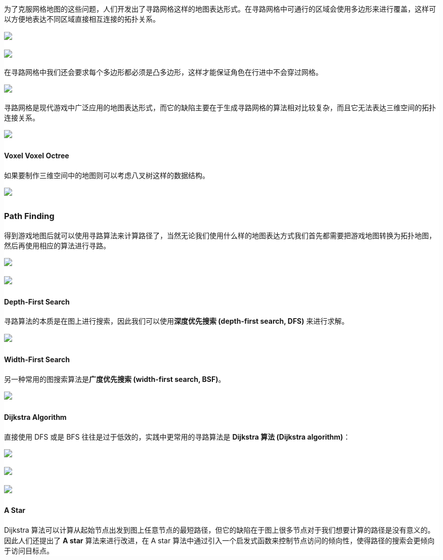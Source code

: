 为了克服网格地图的这些问题，人们开发出了寻路网格这样的地图表达形式。在寻路网格中可通行的区域会使用多边形来进行覆盖，这样可以方便地表达不同区域直接相互连接的拓扑关系。

![](1680600537743.png)

![](1680600538592.png)

在寻路网格中我们还会要求每个多边形都必须是凸多边形，这样才能保证角色在行进中不会穿过网格。

![](1680600539442.png)

寻路网格是现代游戏中广泛应用的地图表达形式，而它的缺陷主要在于生成寻路网格的算法相对比较复杂，而且它无法表达三维空间的拓扑连接关系。

![](1680600540254.png)

#### Voxel Voxel Octree

如果要制作三维空间中的地图则可以考虑八叉树这样的数据结构。

![](1680600541108.png)

### Path Finding

得到游戏地图后就可以使用寻路算法来计算路径了，当然无论我们使用什么样的地图表达方式我们首先都需要把游戏地图转换为拓扑地图，然后再使用相应的算法进行寻路。

![](1680600541930.png)

![](1680600542747.png)

#### Depth-First Search

寻路算法的本质是在图上进行搜索，因此我们可以使用**深度优先搜索 (depth-first search, DFS)** 来进行求解。

![](1680600543551.png)

#### Width-First Search

另一种常用的图搜索算法是**广度优先搜索 (width-first search, BSF)**。

![](1680600544382.png)

#### Dijkstra Algorithm

直接使用 DFS 或是 BFS 往往是过于低效的，实践中更常用的寻路算法是 **Dijkstra 算法 (Dijkstra algorithm)**：

![](1680600545236.png)

![](1680600546104.png)

![](1680600546981.png)

#### A Star

Dijkstra 算法可以计算从起始节点出发到图上任意节点的最短路径，但它的缺陷在于图上很多节点对于我们想要计算的路径是没有意义的。因此人们还提出了 **A star** 算法来进行改进，在 A star 算法中通过引入一个启发式函数来控制节点访问的倾向性，使得路径的搜索会更倾向于访问目标点。
